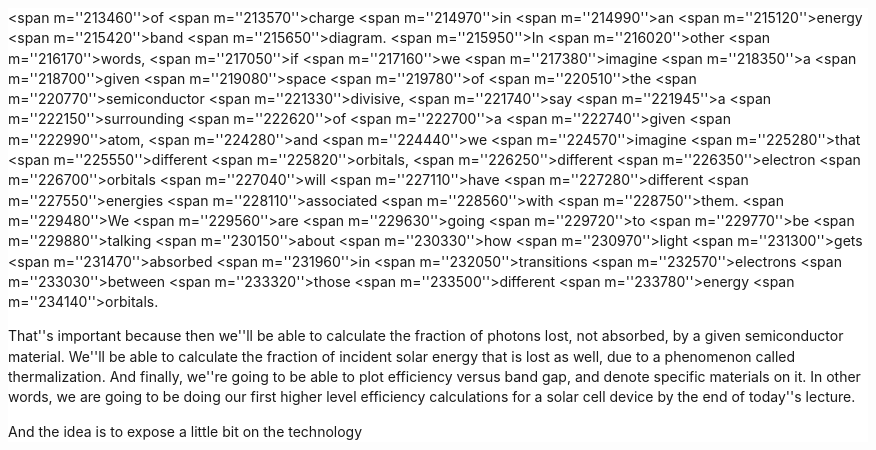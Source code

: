   <span m=''213460''>of</span> <span m=''213570''>charge</span> <span m=''214970''>in</span>
  <span m=''214990''>an</span> <span m=''215120''>energy</span> <span m=''215420''>band</span>
  <span m=''215650''>diagram.</span> <span m=''215950''>In</span> <span m=''216020''>other</span>
  <span m=''216170''>words,</span> <span m=''217050''>if</span> <span m=''217160''>we</span>
  <span m=''217380''>imagine</span> <span m=''218350''>a</span> <span m=''218700''>given</span>
  <span m=''219080''>space</span> <span m=''219780''>of</span> <span m=''220510''>the</span>
  <span m=''220770''>semiconductor</span> <span m=''221330''>divisive,</span> <span
  m=''221740''>say</span> <span m=''221945''>a</span> <span m=''222150''>surrounding</span>
  <span m=''222620''>of</span> <span m=''222700''>a</span> <span m=''222740''>given</span>
  <span m=''222990''>atom,</span> <span m=''224280''>and</span> <span m=''224440''>we</span>
  <span m=''224570''>imagine</span> <span m=''225280''>that</span> <span m=''225550''>different</span>
  <span m=''225820''>orbitals,</span> <span m=''226250''>different</span> <span m=''226350''>electron</span>
  <span m=''226700''>orbitals</span> <span m=''227040''>will</span> <span m=''227110''>have</span>
  <span m=''227280''>different</span> <span m=''227550''>energies</span> <span m=''228110''>associated</span>
  <span m=''228560''>with</span> <span m=''228750''>them.</span> <span m=''229480''>We</span>
  <span m=''229560''>are</span> <span m=''229630''>going</span> <span m=''229720''>to</span>
  <span m=''229770''>be</span> <span m=''229880''>talking</span> <span m=''230150''>about</span>
  <span m=''230330''>how</span> <span m=''230970''>light</span> <span m=''231300''>gets</span>
  <span m=''231470''>absorbed</span> <span m=''231960''>in</span> <span m=''232050''>transitions</span>
  <span m=''232570''>electrons</span> <span m=''233030''>between</span> <span m=''233320''>those</span>
  <span m=''233500''>different</span> <span m=''233780''>energy</span> <span m=''234140''>orbitals.</span>
  </p><p><span m=''235890''>That''s</span> <span m=''236120''>important</span> <span
  m=''236570''>because</span> <span m=''237250''>then</span> <span m=''237470''>we''ll</span>
  <span m=''237610''>be</span> <span m=''237740''>able</span> <span m=''237900''>to</span>
  <span m=''238020''>calculate</span> <span m=''238610''>the</span> <span m=''238680''>fraction</span>
  <span m=''239090''>of</span> <span m=''239170''>photons</span> <span m=''239600''>lost,</span>
  <span m=''240170''>not</span> <span m=''240390''>absorbed,</span> <span m=''241200''>by</span>
  <span m=''241540''>a</span> <span m=''241600''>given</span> <span m=''241930''>semiconductor</span>
  <span m=''242510''>material.</span> <span m=''244380''>We''ll</span> <span m=''244490''>be</span>
  <span m=''244580''>able</span> <span m=''244710''>to</span> <span m=''244780''>calculate</span>
  <span m=''245230''>the</span> <span m=''245330''>fraction</span> <span m=''245860''>of</span>
  <span m=''246030''>incident</span> <span m=''246390''>solar</span> <span m=''246660''>energy</span>
  <span m=''247070''>that</span> <span m=''247120''>is</span> <span m=''247170''>lost</span>
  <span m=''247480''>as</span> <span m=''247570''>well,</span> <span m=''247820''>due</span>
  <span m=''247930''>to</span> <span m=''248080''>a</span> <span m=''248280''>phenomenon</span>
  <span m=''248730''>called</span> <span m=''248960''>thermalization.</span> <span
  m=''250360''>And</span> <span m=''250880''>finally,</span> <span m=''251480''>we''re</span>
  <span m=''251560''>going</span> <span m=''251720''>to</span> <span m=''251760''>be</span>
  <span m=''251840''>able</span> <span m=''251990''>to</span> <span m=''252090''>plot</span>
  <span m=''252810''>efficiency</span> <span m=''253310''>versus</span> <span m=''253650''>band</span>
  <span m=''253940''>gap,</span> <span m=''254960''>and</span> <span m=''255135''>denote</span>
  <span m=''255310''>specific</span> <span m=''255740''>materials</span> <span m=''256170''>on</span>
  <span m=''256370''>it.</span> <span m=''256570''>In</span> <span m=''256670''>other</span>
  <span m=''256769''>words,</span> <span m=''256910''>we</span> <span m=''256960''>are</span>
  <span m=''257010''>going</span> <span m=''257180''>to</span> <span m=''257260''>be</span>
  <span m=''257420''>doing</span> <span m=''257670''>our</span> <span m=''257790''>first</span>
  <span m=''258839''>higher</span> <span m=''259190''>level</span> <span m=''259529''>efficiency</span>
  <span m=''260000''>calculations</span> <span m=''260680''>for</span> <span m=''261000''>a</span>
  <span m=''261139''>solar</span> <span m=''261279''>cell</span> <span m=''261440''>device</span>
  <span m=''261760''>by</span> <span m=''261910''>the</span> <span m=''262019''>end</span>
  <span m=''262150''>of</span> <span m=''262220''>today''s</span> <span m=''262510''>lecture.</span>
  </p><p><span m=''263750''>And</span> <span m=''263890''>the</span> <span m=''263970''>idea</span>
  <span m=''264210''>is</span> <span m=''264330''>to</span> <span m=''264410''>expose</span>
  <span m=''264810''>a</span> <span m=''264850''>little</span> <span m=''265030''>bit</span>
  <span m=''265970''>on</span> <span m=''266050''>the</span> <span m=''266130''>technology</span>